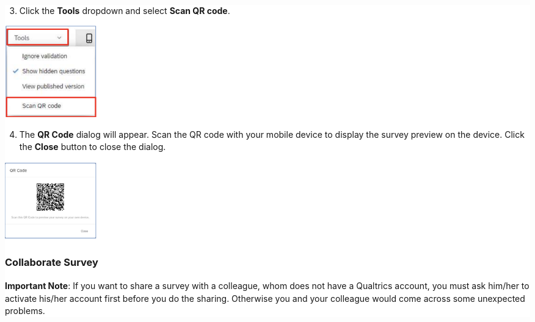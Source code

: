 3. Click the **Tools** dropdown and select **Scan QR code**.

<img src="../qualtrics_img/49.png" width="150">

4. The **QR Code** dialog will appear. Scan the QR code with your mobile device to display the survey preview on the device. Click the **Close** button to close the dialog.

<img src="../qualtrics_img/50.png" width="150">

### Collaborate Survey
**Important Note**: If you want to share a survey with a colleague, whom does not have a Qualtrics account, you must ask him/her to activate his/her account first before you do the sharing. Otherwise you and your colleague would come across some unexpected problems.
